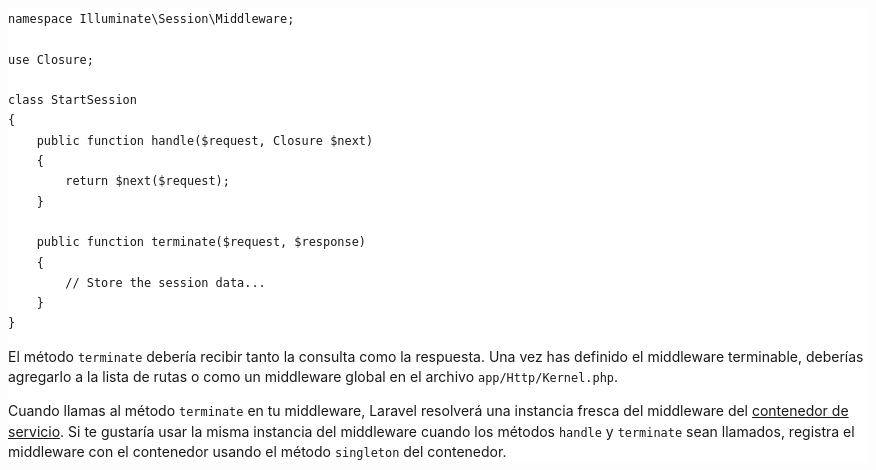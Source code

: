    namespace Illuminate\Session\Middleware;
    
    use Closure;
    
    class StartSession
    {
        public function handle($request, Closure $next)
        {
            return $next($request);
        }
    
        public function terminate($request, $response)
        {
            // Store the session data...
        }
    }

El método `terminate` debería recibir tanto la consulta como la respuesta. Una vez has definido el middleware terminable, deberías agregarlo a la lista de rutas o como un middleware global en el archivo `app/Http/Kernel.php`.

Cuando llamas al método `terminate` en tu middleware, Laravel resolverá una instancia fresca del middleware del [contenedor de servicio](/docs/{{version}}/container). Si te gustaría usar la misma instancia del middleware cuando los métodos `handle` y `terminate` sean llamados, registra el middleware con el contenedor usando el método `singleton` del contenedor.
